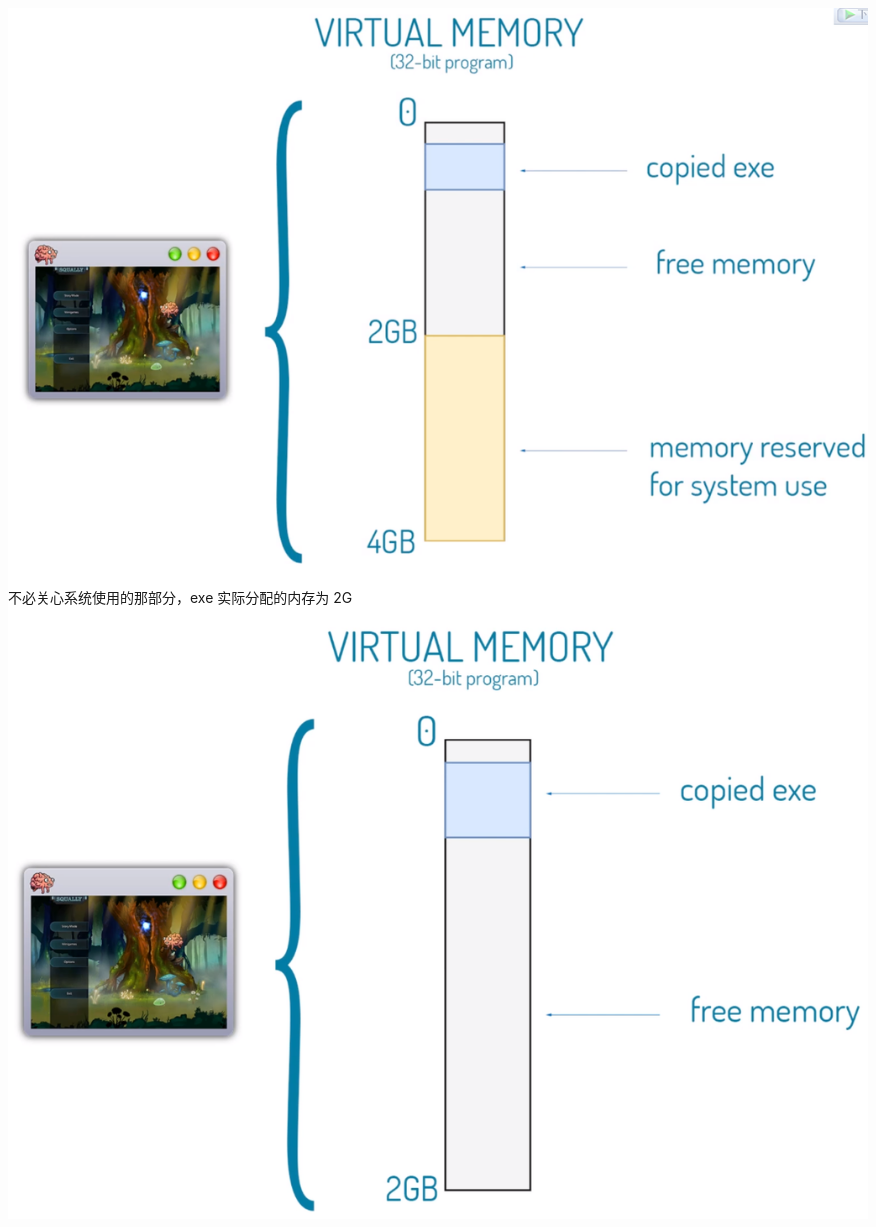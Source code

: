 ![image-20210509223637749](assets/image-20210509223637749.png)



不必关心系统使用的那部分，exe 实际分配的内存为 2G

![image-20210509224146257](assets/image-20210509224146257.png)